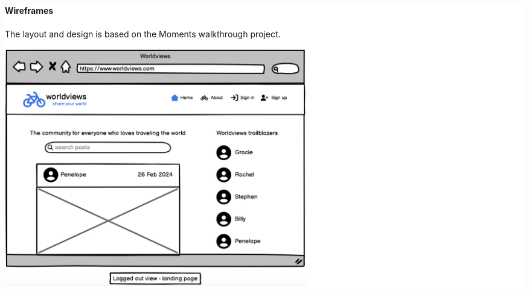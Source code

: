 #### Wireframes
The layout and design is based on the Moments walkthrough project.
<div align="left">
  <img src="src/assets/readme-images/landing-page1.png" alt="Landing page logged out" width="500">
</div>
<div align="left">